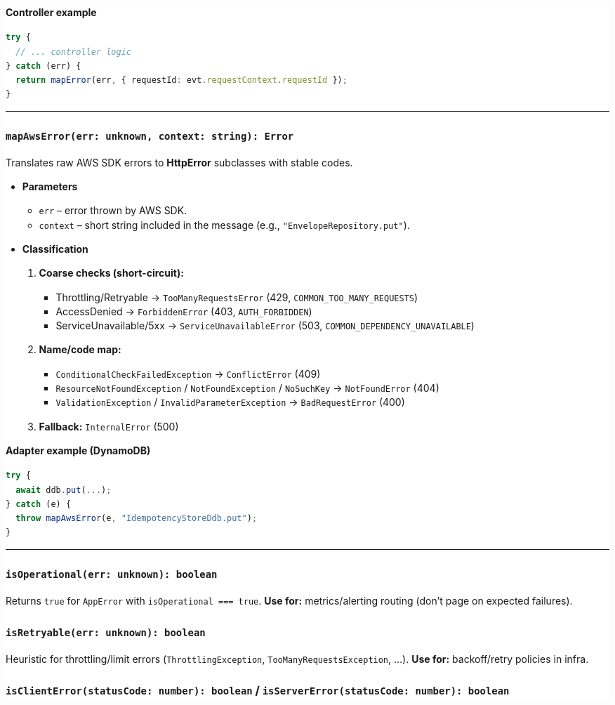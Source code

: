 **Controller example**

```ts
try {
  // ... controller logic
} catch (err) {
  return mapError(err, { requestId: evt.requestContext.requestId });
}
```

---

### `mapAwsError(err: unknown, context: string): Error`

Translates raw AWS SDK errors to **HttpError** subclasses with stable codes.

* **Parameters**

  * `err` – error thrown by AWS SDK.
  * `context` – short string included in the message (e.g., `"EnvelopeRepository.put"`).
* **Classification**

  1. **Coarse checks (short-circuit):**

     * Throttling/Retryable → `TooManyRequestsError` (429, `COMMON_TOO_MANY_REQUESTS`)
     * AccessDenied → `ForbiddenError` (403, `AUTH_FORBIDDEN`)
     * ServiceUnavailable/5xx → `ServiceUnavailableError` (503, `COMMON_DEPENDENCY_UNAVAILABLE`)
  2. **Name/code map:**

     * `ConditionalCheckFailedException` → `ConflictError` (409)
     * `ResourceNotFoundException` / `NotFoundException` / `NoSuchKey` → `NotFoundError` (404)
     * `ValidationException` / `InvalidParameterException` → `BadRequestError` (400)
  3. **Fallback:** `InternalError` (500)

**Adapter example (DynamoDB)**

```ts
try {
  await ddb.put(...);
} catch (e) {
  throw mapAwsError(e, "IdempotencyStoreDdb.put");
}
```

---

### `isOperational(err: unknown): boolean`

Returns `true` for `AppError` with `isOperational === true`.
**Use for:** metrics/alerting routing (don’t page on expected failures).

### `isRetryable(err: unknown): boolean`

Heuristic for throttling/limit errors (`ThrottlingException`, `TooManyRequestsException`, …).
**Use for:** backoff/retry policies in infra.

### `isClientError(statusCode: number): boolean` / `isServerError(statusCode: number): boolean`
